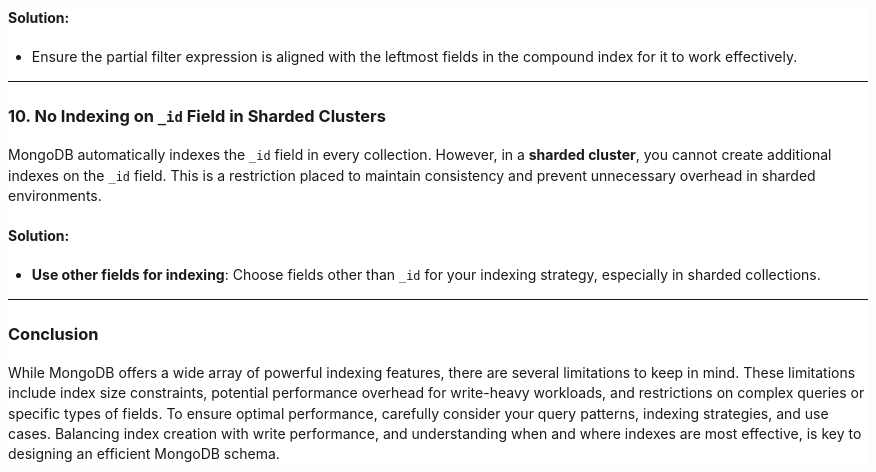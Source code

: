 #### **Solution**:
- Ensure the partial filter expression is aligned with the leftmost fields in the compound index for it to work effectively.

---

### **10. No Indexing on `_id` Field in Sharded Clusters**

MongoDB automatically indexes the `_id` field in every collection. However, in a **sharded cluster**, you cannot create additional indexes on the `_id` field. This is a restriction placed to maintain consistency and prevent unnecessary overhead in sharded environments.

#### **Solution**:
- **Use other fields for indexing**: Choose fields other than `_id` for your indexing strategy, especially in sharded collections.

---

### **Conclusion**

While MongoDB offers a wide array of powerful indexing features, there are several limitations to keep in mind. These limitations include index size constraints, potential performance overhead for write-heavy workloads, and restrictions on complex queries or specific types of fields. To ensure optimal performance, carefully consider your query patterns, indexing strategies, and use cases. Balancing index creation with write performance, and understanding when and where indexes are most effective, is key to designing an efficient MongoDB schema.

